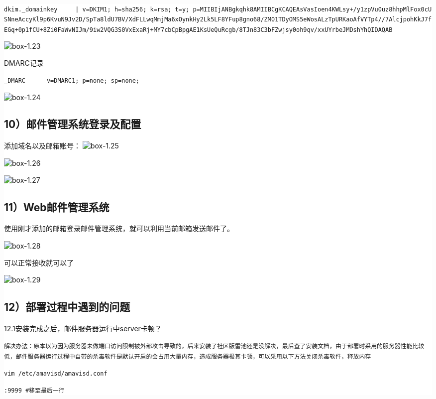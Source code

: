 ```
dkim._domainkey		| v=DKIM1; h=sha256; k=rsa; t=y; p=MIIBIjANBgkqhk8AMIIBCgKCAQEAsVasIoen4KWLsy+/y1zpVu0uz8hhpMlFox0cUSNneAccyKl9p6KvuN9Jv2D/SpTa8ldU7BV/XdFLLwqMmjMa6xOynkHy2Lk5LF8YFup8gno68/ZM01TDyOMS5eWosALzTpURKaoAfVYTp4//7AlcjpohKkJ7fEGq+0p1fCU+8Zi0FaWvNIJm/9iw2VQG3S0VxExaRj+MY7cbCpBpgAE1KsUeQuRcgb/8TJn83C3bFZwjsy0oh9qv/xxUYrbeJMDshYhQIDAQAB
```

![box-1.23](https://github.com/rootwlen/tinkerbox/tree/main/服务部署/img/box-1.23.png)

DMARC记录

```
_DMARC		v=DMARC1; p=none; sp=none;
```

![box-1.24](https://github.com/rootwlen/tinkerbox/tree/main/服务部署/img/box-1.24.png)



## 10）邮件管理系统登录及配置

添加域名以及邮箱账号：
![box-1.25](https://github.com/rootwlen/tinkerbox/tree/main/服务部署/img/box-1.25.png)

![box-1.26](https://github.com/rootwlen/tinkerbox/tree/main/服务部署/img/box-1.26.png)

![box-1.27](https://github.com/rootwlen/tinkerbox/tree/main/服务部署/img/box-1.27.png)

## 11）Web邮件管理系统

使用刚才添加的邮箱登录邮件管理系统，就可以利用当前邮箱发送邮件了。

![box-1.28](https://github.com/rootwlen/tinkerbox/tree/main/服务部署/img/box-1.28.png)

可以正常接收就可以了

![box-1.29](https://github.com/rootwlen/tinkerbox/tree/main/服务部署/img/box-1.29.png)

## 12）部署过程中遇到的问题

12.1安装完成之后，邮件服务器运行中server卡顿？

```
解决办法：原本以为因为服务器未做端口访问限制被外部攻击导致的，后来安装了社区版雷池还是没解决，最后查了安装文档，由于部署时采用的服务器性能比较低，邮件服务器运行过程中自带的杀毒软件是默认开启的会占用大量内存，造成服务器极其卡顿，可以采用以下方法关闭杀毒软件，释放内存
```

```
vim /etc/amavisd/amavisd.conf 
```

```
:9999 #移至最后一行
```
